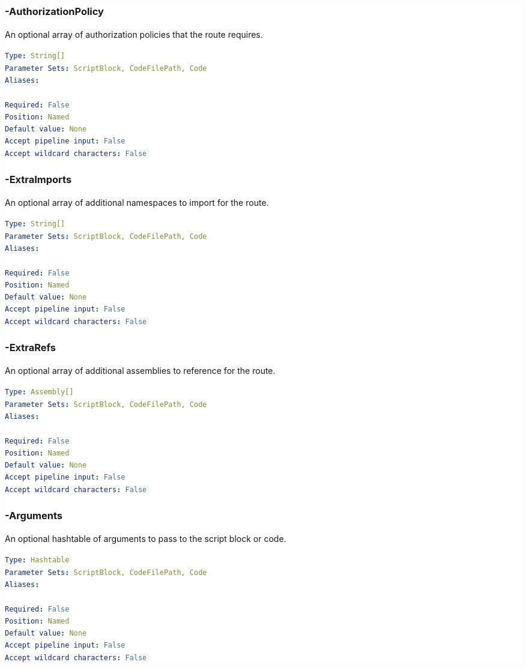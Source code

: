 ### -AuthorizationPolicy
An optional array of authorization policies that the route requires.

```yaml
Type: String[]
Parameter Sets: ScriptBlock, CodeFilePath, Code
Aliases:

Required: False
Position: Named
Default value: None
Accept pipeline input: False
Accept wildcard characters: False
```

### -ExtraImports
An optional array of additional namespaces to import for the route.

```yaml
Type: String[]
Parameter Sets: ScriptBlock, CodeFilePath, Code
Aliases:

Required: False
Position: Named
Default value: None
Accept pipeline input: False
Accept wildcard characters: False
```

### -ExtraRefs
An optional array of additional assemblies to reference for the route.

```yaml
Type: Assembly[]
Parameter Sets: ScriptBlock, CodeFilePath, Code
Aliases:

Required: False
Position: Named
Default value: None
Accept pipeline input: False
Accept wildcard characters: False
```

### -Arguments
An optional hashtable of arguments to pass to the script block or code.

```yaml
Type: Hashtable
Parameter Sets: ScriptBlock, CodeFilePath, Code
Aliases:

Required: False
Position: Named
Default value: None
Accept pipeline input: False
Accept wildcard characters: False
```
